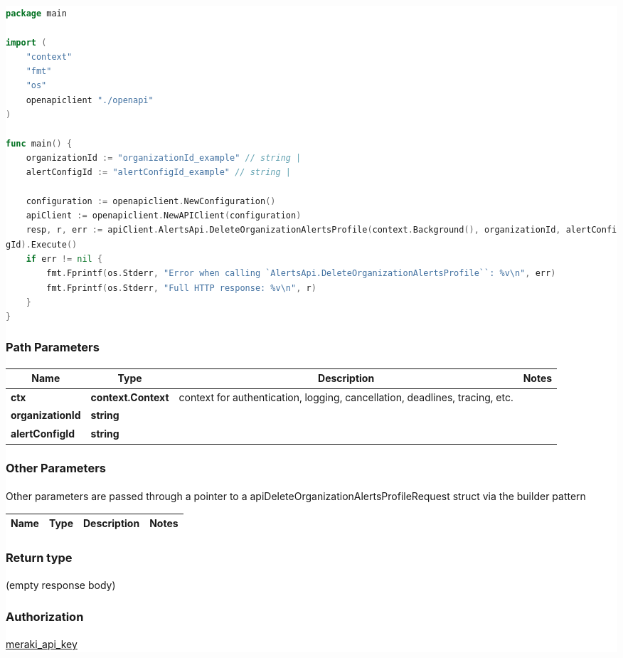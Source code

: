 ```go
package main

import (
    "context"
    "fmt"
    "os"
    openapiclient "./openapi"
)

func main() {
    organizationId := "organizationId_example" // string | 
    alertConfigId := "alertConfigId_example" // string | 

    configuration := openapiclient.NewConfiguration()
    apiClient := openapiclient.NewAPIClient(configuration)
    resp, r, err := apiClient.AlertsApi.DeleteOrganizationAlertsProfile(context.Background(), organizationId, alertConfigId).Execute()
    if err != nil {
        fmt.Fprintf(os.Stderr, "Error when calling `AlertsApi.DeleteOrganizationAlertsProfile``: %v\n", err)
        fmt.Fprintf(os.Stderr, "Full HTTP response: %v\n", r)
    }
}
```

### Path Parameters


Name | Type | Description  | Notes
------------- | ------------- | ------------- | -------------
**ctx** | **context.Context** | context for authentication, logging, cancellation, deadlines, tracing, etc.
**organizationId** | **string** |  | 
**alertConfigId** | **string** |  | 

### Other Parameters

Other parameters are passed through a pointer to a apiDeleteOrganizationAlertsProfileRequest struct via the builder pattern


Name | Type | Description  | Notes
------------- | ------------- | ------------- | -------------



### Return type

 (empty response body)

### Authorization

[meraki_api_key](../README.md#meraki_api_key)
